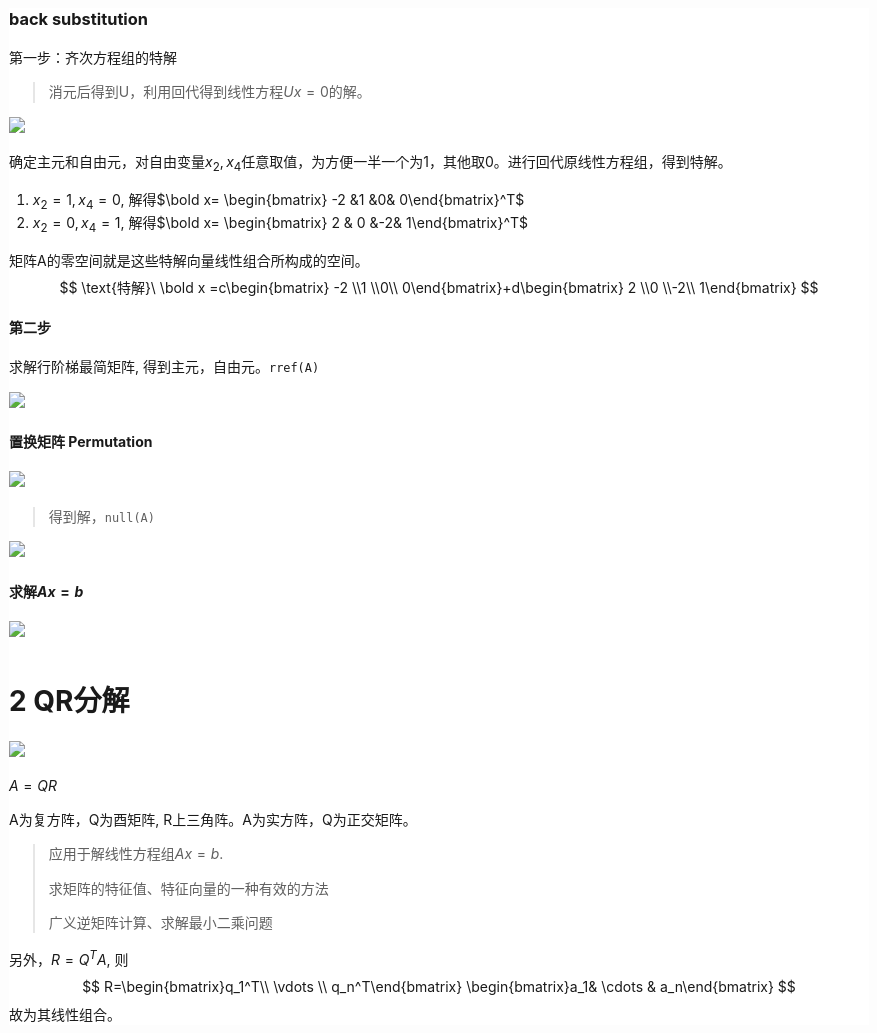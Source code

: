 ### back substitution

第一步：齐次方程组的特解

> 消元后得到U，利用回代得到线性方程$Ux=0$的解。

![](https://tva1.sinaimg.cn/large/007S8ZIlgy1geopw5w0zaj30cb04lt94.jpg)

确定主元和自由元，对自由变量$x_2,x_4$任意取值，为方便一半一个为1，其他取0。进行回代原线性方程组，得到特解。

1. $x_2=1,x_4=0$, 解得$\bold x= \begin{bmatrix} -2 &1 &0& 0\end{bmatrix}^T$
2. $x_2=0,x_4=1$, 解得$\bold x= \begin{bmatrix} 2 & 0 &-2& 1\end{bmatrix}^T$

矩阵A的零空间就是这些特解向量线性组合所构成的空间。
$$
\text{特解}\ \bold x =c\begin{bmatrix} -2 \\1 \\0\\ 0\end{bmatrix}+d\begin{bmatrix} 2 \\0 \\-2\\ 1\end{bmatrix}
$$

#### 第二步

求解行阶梯最简矩阵, 得到主元，自由元。`rref(A)`

![](https://tva1.sinaimg.cn/large/007S8ZIlgy1geopw8bo7ej30kc0bk40z.jpg)

####  置换矩阵 Permutation

![](https://tva1.sinaimg.cn/large/007S8ZIlgy1geopwandouj30ij0atdha.jpg)

> 得到解，`null(A)`

![](https://tva1.sinaimg.cn/large/007S8ZIlgy1geopwdxcb0j30jz07ztaj.jpg)

#### 求解$Ax=b$

![](https://tva1.sinaimg.cn/large/007S8ZIlgy1geopwgoe1jj30k10fo413.jpg)

# 2 QR分解

![](https://tva1.sinaimg.cn/large/007S8ZIlgy1geopoq3yjhj30lc03nmxi.jpg)

$A = QR$

A为复方阵，Q为酉矩阵, R上三角阵。A为实方阵，Q为正交矩阵。

> 应用于解线性方程组$Ax  = b$. 
>
> 求矩阵的特征值、特征向量的一种有效的方法
>
> 广义逆矩阵计算、求解最小二乘问题

另外，$R=Q^TA$, 	则
$$
R=\begin{bmatrix}q_1^T\\ \vdots \\ q_n^T\end{bmatrix}
\begin{bmatrix}a_1& \cdots & a_n\end{bmatrix}
$$
故为其线性组合。
